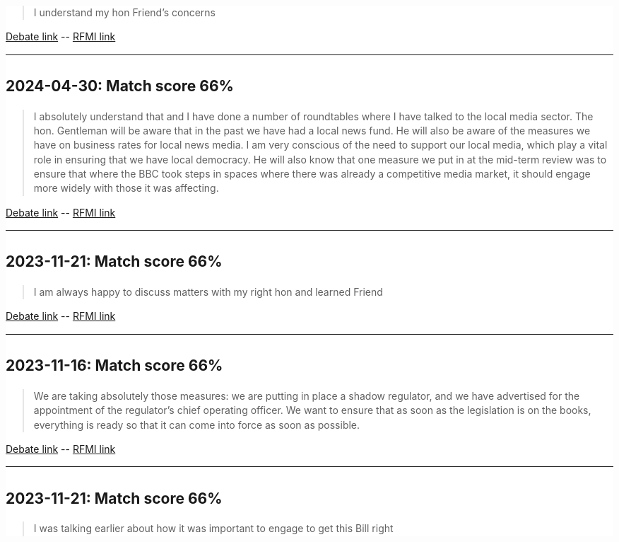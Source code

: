 >I understand my hon Friend’s concerns

[Debate link](https://www.theyworkforyou.com/debates/?id=2023-11-16a.771.6)  --  [RFMI link](https://www.theyworkforyou.com/mp/25399/register)


---



## 2024-04-30: Match score 66%

>I absolutely understand that and I have done a number of roundtables where I have talked to the local media sector. The hon. Gentleman will be aware that in the past we have had a local news fund. He will also be aware of the measures we have on business rates for local news media. I am very conscious of the need to support our local media, which play a vital role in ensuring that we have local democracy. He will also know that one measure we put in at the mid-term review was to ensure that where the BBC took steps in spaces where there was already a competitive media market, it should engage more widely with those it was affecting.

[Debate link](https://www.theyworkforyou.com/debates/?id=2024-04-30a.166.3)  --  [RFMI link](https://www.theyworkforyou.com/mp/25399/register)


---



## 2023-11-21: Match score 66%

>I am always happy to discuss matters with my right hon and learned Friend

[Debate link](https://www.theyworkforyou.com/debates/?id=2023-11-21a.229.7)  --  [RFMI link](https://www.theyworkforyou.com/mp/25399/register)


---



## 2023-11-16: Match score 66%

>We are taking absolutely those measures: we are putting in place a shadow regulator, and we have advertised for the appointment of the regulator’s chief operating officer. We want to ensure that as soon as the legislation is on the books, everything is ready so that it can come into force as soon as possible.

[Debate link](https://www.theyworkforyou.com/debates/?id=2023-11-16a.772.7)  --  [RFMI link](https://www.theyworkforyou.com/mp/25399/register)


---



## 2023-11-21: Match score 66%

>I was talking earlier about how it was important to engage to get this Bill right
